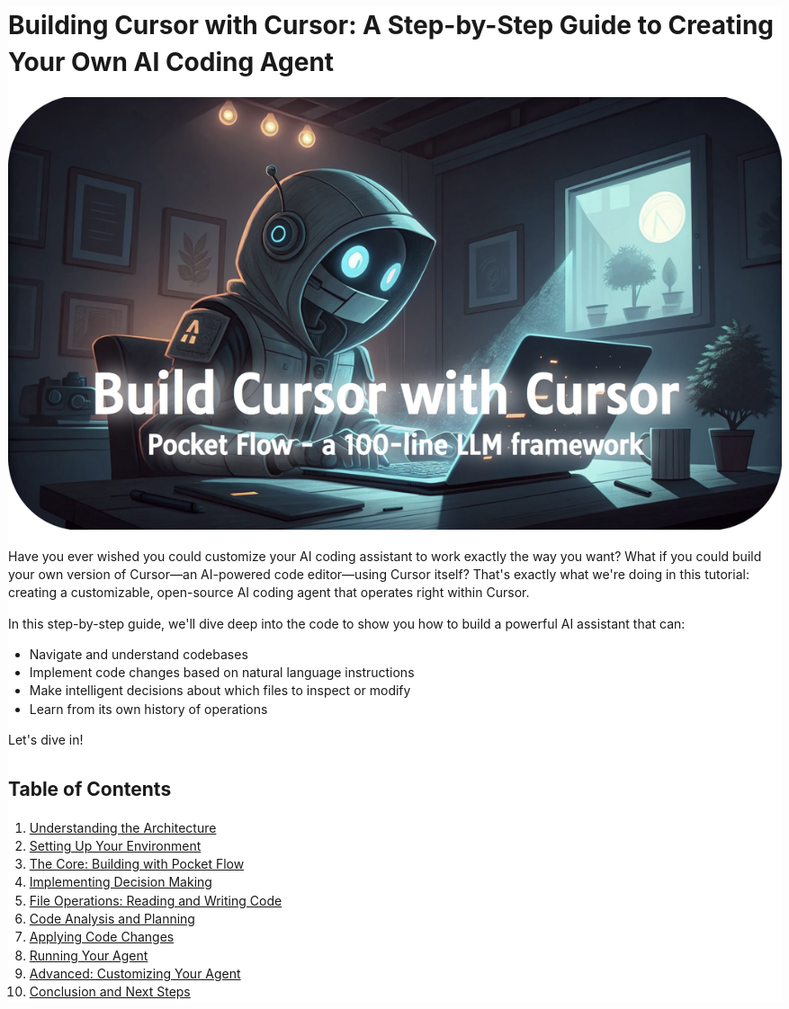 # Building Cursor with Cursor: A Step-by-Step Guide to Creating Your Own AI Coding Agent

![Banner Image](./assets/banner.png)

Have you ever wished you could customize your AI coding assistant to work exactly the way you want? What if you could build your own version of Cursor—an AI-powered code editor—using Cursor itself? That's exactly what we're doing in this tutorial: creating a customizable, open-source AI coding agent that operates right within Cursor.

In this step-by-step guide, we'll dive deep into the code to show you how to build a powerful AI assistant that can:

- Navigate and understand codebases
- Implement code changes based on natural language instructions
- Make intelligent decisions about which files to inspect or modify
- Learn from its own history of operations

Let's dive in!

## Table of Contents

1. [Understanding the Architecture](#understanding-the-architecture-1)
2. [Setting Up Your Environment](#setting-up-your-environment-2)
3. [The Core: Building with Pocket Flow](#the-core-building-with-pocket-flow-3)
4. [Implementing Decision Making](#implementing-decision-making-4)
5. [File Operations: Reading and Writing Code](#file-operations-reading-and-writing-code-5)
6. [Code Analysis and Planning](#code-analysis-and-planning-6)
7. [Applying Code Changes](#applying-code-changes-7)
8. [Running Your Agent](#running-your-agent-8)
9. [Advanced: Customizing Your Agent](#advanced-customizing-your-agent-9)
10. [Conclusion and Next Steps](#conclusion-and-next-steps-10)
